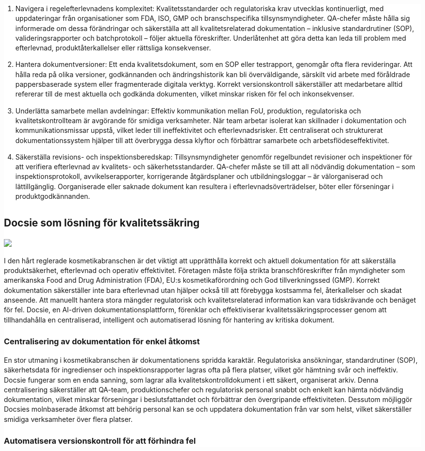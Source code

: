 1. Navigera i regelefterlevnadens komplexitet: Kvalitetsstandarder och regulatoriska krav utvecklas kontinuerligt, med uppdateringar från organisationer som FDA, ISO, GMP och branschspecifika tillsynsmyndigheter. QA-chefer måste hålla sig informerade om dessa förändringar och säkerställa att all kvalitetsrelaterad dokumentation – inklusive standardrutiner (SOP), valideringsrapporter och batchprotokoll – följer aktuella föreskrifter. Underlåtenhet att göra detta kan leda till problem med efterlevnad, produktåterkallelser eller rättsliga konsekvenser.

2. Hantera dokumentversioner: Ett enda kvalitetsdokument, som en SOP eller testrapport, genomgår ofta flera revideringar. Att hålla reda på olika versioner, godkännanden och ändringshistorik kan bli överväldigande, särskilt vid arbete med föråldrade pappersbaserade system eller fragmenterade digitala verktyg. Korrekt versionskontroll säkerställer att medarbetare alltid refererar till de mest aktuella och godkända dokumenten, vilket minskar risken för fel och inkonsekvenser.

3. Underlätta samarbete mellan avdelningar: Effektiv kommunikation mellan FoU, produktion, regulatoriska och kvalitetskontrollteam är avgörande för smidiga verksamheter. När team arbetar isolerat kan skillnader i dokumentation och kommunikationsmissar uppstå, vilket leder till ineffektivitet och efterlevnadsrisker. Ett centraliserat och strukturerat dokumentationssystem hjälper till att överbrygga dessa klyftor och förbättrar samarbete och arbetsflödeseffektivitet.

4. Säkerställa revisions- och inspektionsberedskap: Tillsynsmyndigheter genomför regelbundet revisioner och inspektioner för att verifiera efterlevnad av kvalitets- och säkerhetsstandarder. QA-chefer måste se till att all nödvändig dokumentation – som inspektionsprotokoll, avvikelserapporter, korrigerande åtgärdsplaner och utbildningsloggar – är välorganiserad och lättillgänglig. Oorganiserade eller saknade dokument kan resultera i efterlevnadsöverträdelser, böter eller förseningar i produktgodkännanden.

## Docsie som lösning för kvalitetssäkring

![](https://cdn.docsie.io/workspace_PxAvC1Uenuc7ad6H3/doc_wn84Jkoc6hIMTO2eE/file_DmrValZnZP145sVp4/image_ff3ebf86-6c29-2190-c564-e2dd63b54c07.jpg)

I den hårt reglerade kosmetikabranschen är det viktigt att upprätthålla korrekt och aktuell dokumentation för att säkerställa produktsäkerhet, efterlevnad och operativ effektivitet. Företagen måste följa strikta branschföreskrifter från myndigheter som amerikanska Food and Drug Administration (FDA), EU:s kosmetikaförordning och God tillverkningssed (GMP). Korrekt dokumentation säkerställer inte bara efterlevnad utan hjälper också till att förebygga kostsamma fel, återkallelser och skadat anseende. Att manuellt hantera stora mängder regulatorisk och kvalitetsrelaterad information kan vara tidskrävande och benäget för fel. Docsie, en AI-driven dokumentationsplattform, förenklar och effektiviserar kvalitetssäkringsprocesser genom att tillhandahålla en centraliserad, intelligent och automatiserad lösning för hantering av kritiska dokument.

### Centralisering av dokumentation för enkel åtkomst

En stor utmaning i kosmetikabranschen är dokumentationens spridda karaktär. Regulatoriska ansökningar, standardrutiner (SOP), säkerhetsdata för ingredienser och inspektionsrapporter lagras ofta på flera platser, vilket gör hämtning svår och ineffektiv. Docsie fungerar som en enda sanning, som lagrar alla kvalitetskontrolldokument i ett säkert, organiserat arkiv. Denna centralisering säkerställer att QA-team, produktionschefer och regulatorisk personal snabbt och enkelt kan hämta nödvändig dokumentation, vilket minskar förseningar i beslutsfattandet och förbättrar den övergripande effektiviteten. Dessutom möjliggör Docsies molnbaserade åtkomst att behörig personal kan se och uppdatera dokumentation från var som helst, vilket säkerställer smidiga verksamheter över flera platser.

### Automatisera versionskontroll för att förhindra fel
